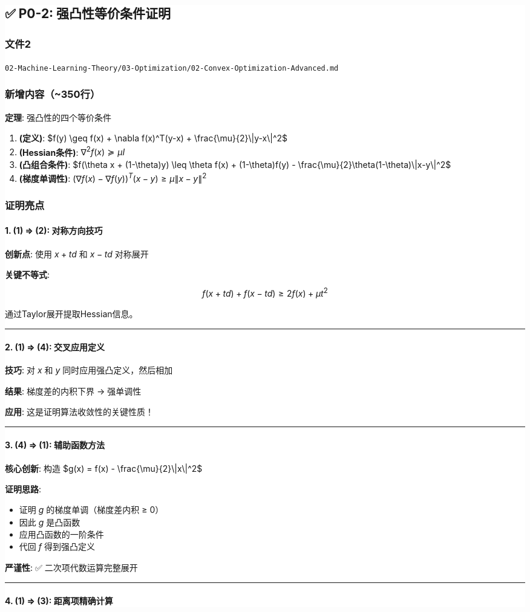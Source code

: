 
## ✅ P0-2: 强凸性等价条件证明

### 文件2

`02-Machine-Learning-Theory/03-Optimization/02-Convex-Optimization-Advanced.md`

### 新增内容（~350行）

**定理**: 强凸性的四个等价条件

1. **(定义)**: $f(y) \geq f(x) + \nabla f(x)^T(y-x) + \frac{\mu}{2}\|y-x\|^2$
2. **(Hessian条件)**: $\nabla^2 f(x) \succeq \mu I$
3. **(凸组合条件)**: $f(\theta x + (1-\theta)y) \leq \theta f(x) + (1-\theta)f(y) - \frac{\mu}{2}\theta(1-\theta)\|x-y\|^2$
4. **(梯度单调性)**: $(\nabla f(x) - \nabla f(y))^T(x-y) \geq \mu\|x-y\|^2$

### 证明亮点

#### 1. (1) ⇒ (2): 对称方向技巧

**创新点**: 使用 $x+td$ 和 $x-td$ 对称展开

**关键不等式**:
$$f(x+td) + f(x-td) \geq 2f(x) + \mu t^2$$

通过Taylor展开提取Hessian信息。

---

#### 2. (1) ⇒ (4): 交叉应用定义

**技巧**: 对 $x$ 和 $y$ 同时应用强凸定义，然后相加

**结果**: 梯度差的内积下界 → 强单调性

**应用**: 这是证明算法收敛性的关键性质！

---

#### 3. (4) ⇒ (1): 辅助函数方法

**核心创新**: 构造 $g(x) = f(x) - \frac{\mu}{2}\|x\|^2$

**证明思路**:

- 证明 $g$ 的梯度单调（梯度差内积 ≥ 0）
- 因此 $g$ 是凸函数
- 应用凸函数的一阶条件
- 代回 $f$ 得到强凸定义

**严谨性**: ✅ 二次项代数运算完整展开

---

#### 4. (1) ⇒ (3): 距离项精确计算
